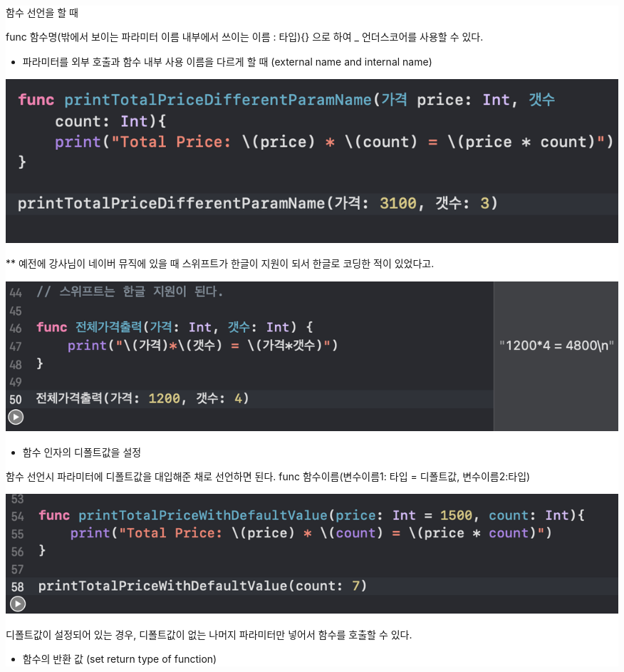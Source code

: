 함수 선언을 할 때 

func 함수명(밖에서 보이는 파라미터 이름 내부에서 쓰이는 이름 : 타입){}
으로 하여 _ 언더스코어를 사용할 수 있다. 

* 파라미터를 외부 호출과 함수 내부 사용 이름을 다르게 할 때 (external name and internal name) 

![iOS 강의-ch5  Function and Optional -01~12-4](images/iOS%20강의-ch5%20%20Function%20and%20Optional%20-01~12-4.png)

** 예전에 강사님이 네이버 뮤직에 있을 때 스위프트가 한글이 지원이 되서 한글로 코딩한 적이 있었다고.  

![iOS 강의-ch5  Function and Optional -01~12-5](images/iOS%20강의-ch5%20%20Function%20and%20Optional%20-01~12-5.png)

* 함수 인자의 디폴트값을 설정 

함수 선언시 파라미터에 디폴트값을 대입해준 채로 선언하면 된다. 
func 함수이름(변수이름1: 타입 = 디폴트값, 변수이름2:타입)

![iOS 강의-ch5  Function and Optional -01~12-6](images/iOS%20강의-ch5%20%20Function%20and%20Optional%20-01~12-6.png)

디폴트값이 설정되어 있는 경우, 디폴트값이 없는 나머지 파라미터만 넣어서 함수를 호출할 수 있다. 

* 함수의 반환 값 (set return type of function)
